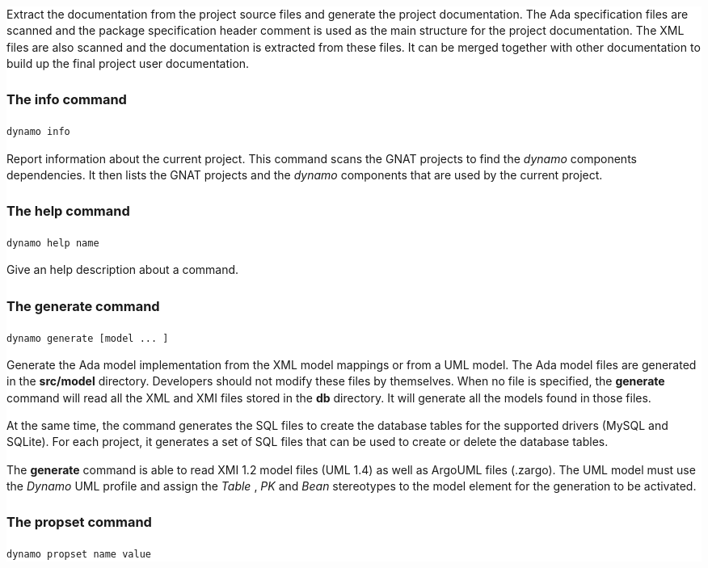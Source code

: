 Extract the documentation from the project source files and generate the
project documentation.  The Ada specification files are scanned and the
package specification header comment is used as the main structure for
the project documentation.  The XML files are also scanned and the documentation
is extracted from these files.  It can be merged together with other
documentation to build up the final project user documentation.

### The info command ###
```
dynamo info
```

Report information about the current project.  This command scans the GNAT projects to
find the
_dynamo_ components dependencies.  It then lists the GNAT projects and the
_dynamo_ components that are used by the current project.

### The help command ###
```
dynamo help name
```

Give an help description about a command.

### The generate command ###
```
dynamo generate [model ... ]
```

Generate the Ada model implementation from the XML model mappings or from a UML model.
The Ada model files are generated in the
**src/model** directory.  Developers should not modify these files by themselves.
When no file is specified, the
**generate** command will read all the XML and XMI files stored in the
**db** directory.  It will generate all the models found in those files.

At the same time, the command generates the SQL files to create the
database tables for the supported drivers (MySQL and SQLite).
For each project, it generates a set of SQL files that can be used
to create or delete the database tables.

The
**generate** command is able to read XMI 1.2 model files (UML 1.4) as well as ArgoUML files (.zargo).
The UML model must use the
_Dynamo_ UML profile and assign the
_Table_ ,
_PK_ and
_Bean_ stereotypes to the model element for the generation to be activated.

### The propset command ###
```
dynamo propset name value
```
